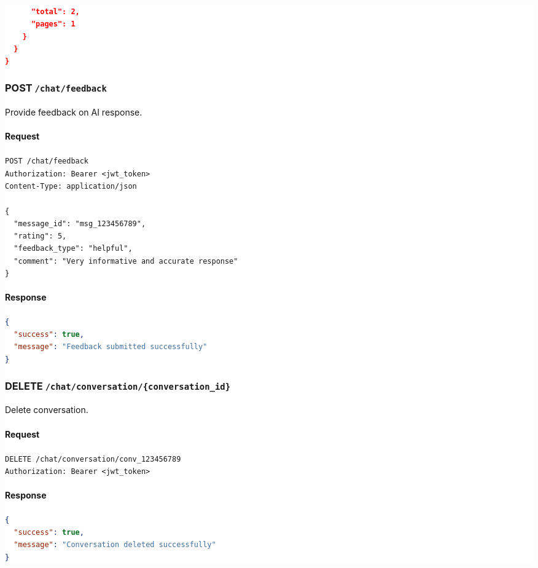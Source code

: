```json
      "total": 2,
      "pages": 1
    }
  }
}
```

### POST `/chat/feedback`

Provide feedback on AI response.

#### Request

```http
POST /chat/feedback
Authorization: Bearer <jwt_token>
Content-Type: application/json

{
  "message_id": "msg_123456789",
  "rating": 5,
  "feedback_type": "helpful",
  "comment": "Very informative and accurate response"
}
```

#### Response

```json
{
  "success": true,
  "message": "Feedback submitted successfully"
}
```

### DELETE `/chat/conversation/{conversation_id}`

Delete conversation.

#### Request

```http
DELETE /chat/conversation/conv_123456789
Authorization: Bearer <jwt_token>
```

#### Response

```json
{
  "success": true,
  "message": "Conversation deleted successfully"
}
```
